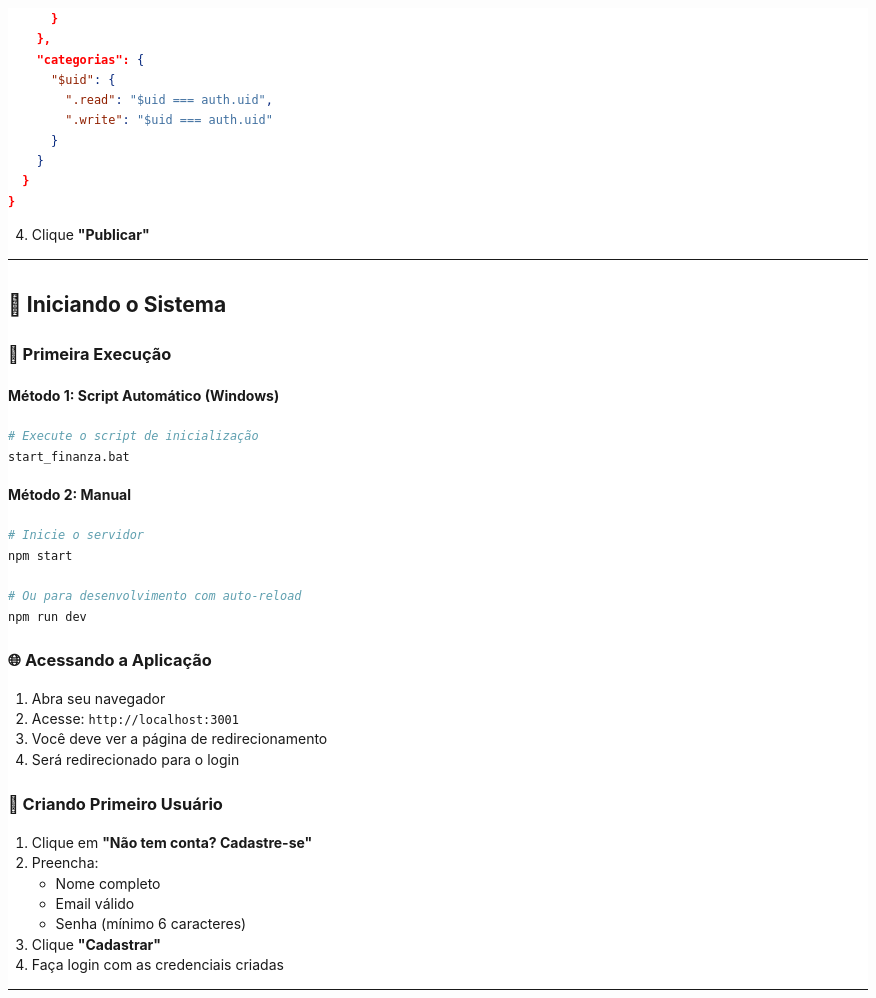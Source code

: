 ```json
      }
    },
    "categorias": {
      "$uid": {
        ".read": "$uid === auth.uid",
        ".write": "$uid === auth.uid"
      }
    }
  }
}
```

4. Clique **"Publicar"**

---

## 🎯 Iniciando o Sistema

### 🚀 Primeira Execução

#### Método 1: Script Automático (Windows)
```bash
# Execute o script de inicialização
start_finanza.bat
```

#### Método 2: Manual
```bash
# Inicie o servidor
npm start

# Ou para desenvolvimento com auto-reload
npm run dev
```

### 🌐 Acessando a Aplicação

1. Abra seu navegador
2. Acesse: `http://localhost:3001`
3. Você deve ver a página de redirecionamento
4. Será redirecionado para o login

### 👤 Criando Primeiro Usuário

1. Clique em **"Não tem conta? Cadastre-se"**
2. Preencha:
   - Nome completo
   - Email válido
   - Senha (mínimo 6 caracteres)
3. Clique **"Cadastrar"**
4. Faça login com as credenciais criadas

---